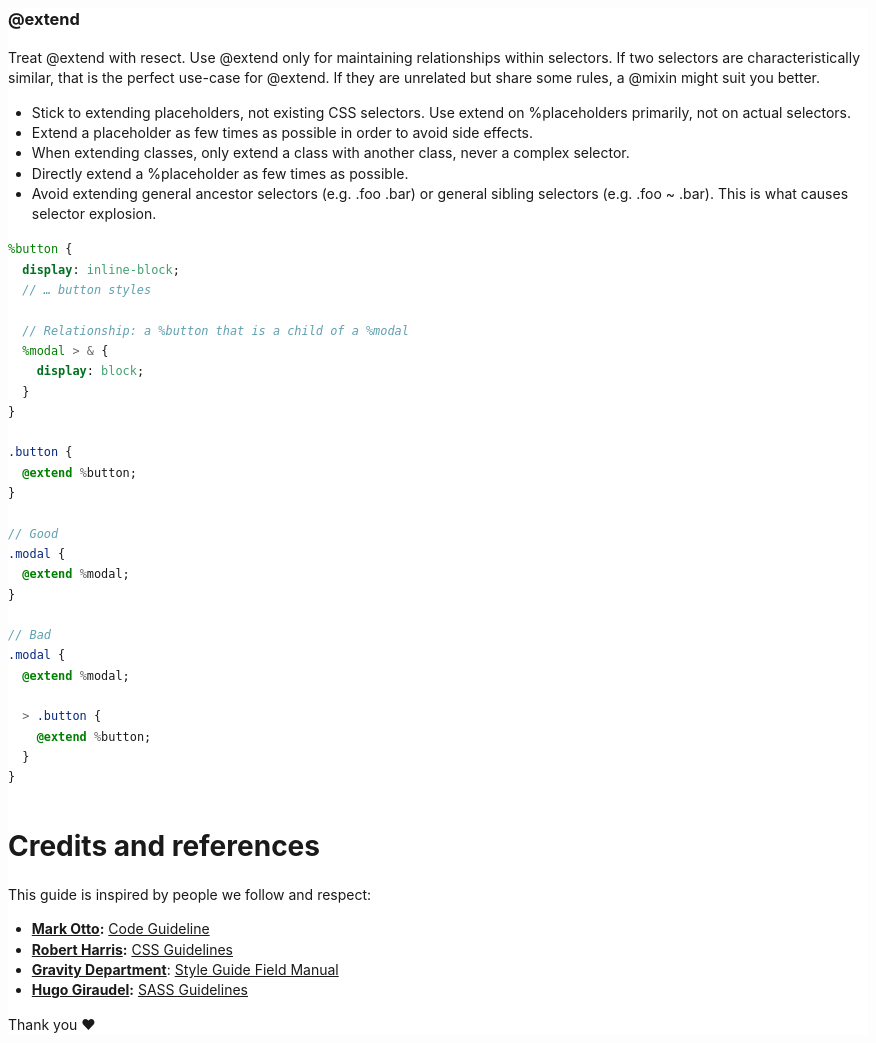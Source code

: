 ### @extend

Treat @extend with resect. Use @extend only for maintaining relationships within selectors. If two selectors are characteristically similar, that is the perfect use-case for @extend. If they are unrelated but share some rules, a @mixin might suit you better.


- Stick to extending placeholders, not existing CSS selectors. Use extend on %placeholders primarily, not on actual selectors.
- Extend a placeholder as few times as possible in order to avoid side effects.
- When extending classes, only extend a class with another class, never a complex selector.
- Directly extend a %placeholder as few times as possible.
- Avoid extending general ancestor selectors (e.g. .foo .bar) or general sibling selectors (e.g. .foo ~ .bar). This is what causes selector explosion.

```sass
%button {
  display: inline-block;
  // … button styles

  // Relationship: a %button that is a child of a %modal
  %modal > & {
    display: block;
  }
}

.button {
  @extend %button;
}

// Good
.modal {
  @extend %modal;
}

// Bad
.modal {
  @extend %modal;

  > .button {
    @extend %button;
  }
}
```

# Credits and references

This guide is inspired by people we follow and respect:

- **[Mark Otto](http://markdotto.com/):** [Code Guideline](http://codeguide.co/)
- **[Robert Harris](http://csswizardry.com/):** [CSS Guidelines](http://cssguidelin.es/)
- **[Gravity Department](http://gravitydept.com/)**: [Style Guide Field Manual](http://manuals.gravitydept.com/code/css/style-guide)
- **[Hugo Giraudel](http://hugogiraudel.com/):** [SASS Guidelines](https://sass-guidelin.es/)

Thank you :heart:
